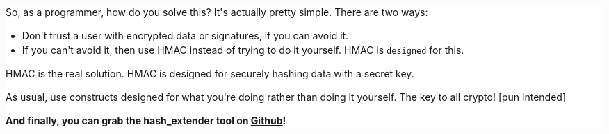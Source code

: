 So, as a programmer, how do you solve this? It's actually pretty simple. There are two ways:

- Don't trust a user with encrypted data or signatures, if you can avoid it.
- If you can't avoid it, then use HMAC instead of trying to do it yourself.  HMAC is `designed` for this.

HMAC is the real solution. HMAC is designed for securely hashing data with a secret key.

As usual, use constructs designed for what you're doing rather than doing it yourself. The key to all crypto! [pun intended]

**And finally, you can grab the hash_extender tool on [Github](https://github.com/iagox86/hash_extender)!**
